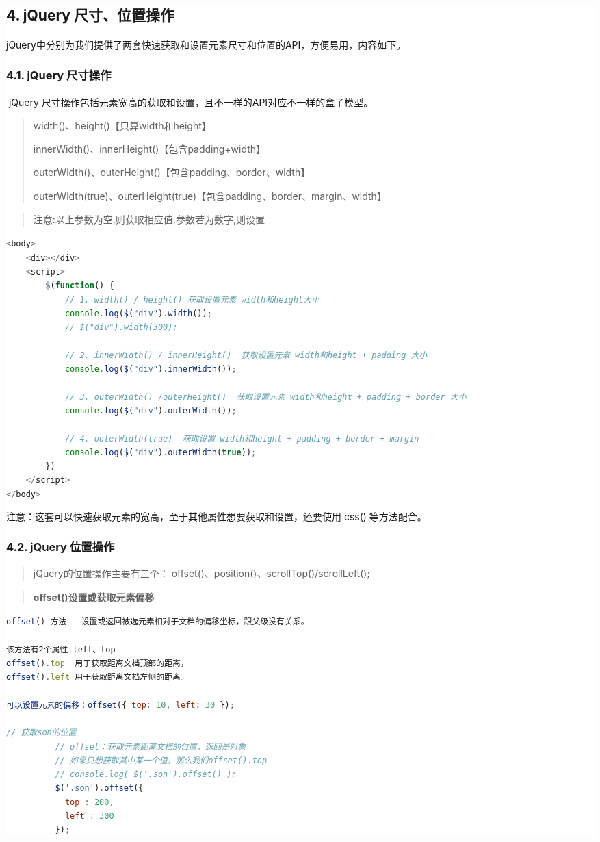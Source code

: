 ## 4.  jQuery 尺寸、位置操作

​	jQuery中分别为我们提供了两套快速获取和设置元素尺寸和位置的API，方便易用，内容如下。

### 4.1.  jQuery 尺寸操作

​	 jQuery 尺寸操作包括元素宽高的获取和设置，且不一样的API对应不一样的盒子模型。

> width()、height()【只算width和height】
>
> innerWidth()、innerHeight()【包含padding+width】
>
> outerWidth()、outerHeight()【包含padding、border、width】
>
> outerWidth(true)、outerHeight(true)【包含padding、border、margin、width】

>注意:以上参数为空,则获取相应值,参数若为数字,则设置

```javascript
<body>
    <div></div>
    <script>
        $(function() {
            // 1. width() / height() 获取设置元素 width和height大小 
            console.log($("div").width());
            // $("div").width(300);

            // 2. innerWidth() / innerHeight()  获取设置元素 width和height + padding 大小 
            console.log($("div").innerWidth());

            // 3. outerWidth() /outerHeight()  获取设置元素 width和height + padding + border 大小 
            console.log($("div").outerWidth());

            // 4. outerWidth(true)  获取设置 width和height + padding + border + margin
            console.log($("div").outerWidth(true));
        })
    </script>
</body>
```

​	注意：这套可以快速获取元素的宽高，至于其他属性想要获取和设置，还要使用 css() 等方法配合。

### 4.2. jQuery 位置操作

> jQuery的位置操作主要有三个： offset()、position()、scrollTop()/scrollLeft();

> **offset()设置或获取元素偏移**

```js
offset() 方法   设置或返回被选元素相对于文档的偏移坐标，跟父级没有关系。

该方法有2个属性 left、top 
offset().top  用于获取距离文档顶部的距离，
offset().left 用于获取距离文档左侧的距离。

可以设置元素的偏移：offset({ top: 10, left: 30 });

// 获取son的位置
          // offset：获取元素距离文档的位置，返回是对象
          // 如果只想获取其中某一个值，那么我们offset().top
          // console.log( $('.son').offset() );
          $('.son').offset({
            top : 200,
            left : 300
          });
```

